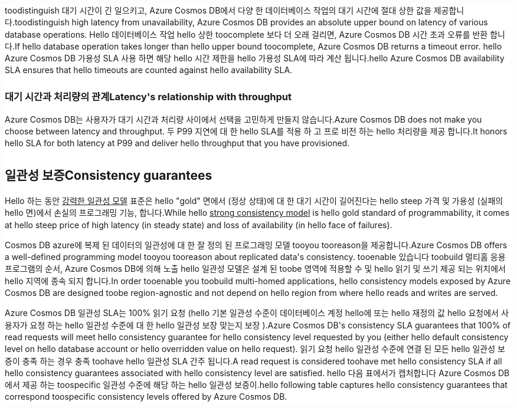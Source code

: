 <span data-ttu-id="f292b-210">toodistinguish 대기 시간이 긴 일으키고, Azure Cosmos DB에서 다양 한 데이터베이스 작업의 대기 시간에 절대 상한 값을 제공합니다.</span><span class="sxs-lookup"><span data-stu-id="f292b-210">toodistinguish high latency from unavailability, Azure Cosmos DB provides an absolute upper bound on latency of various database operations.</span></span> <span data-ttu-id="f292b-211">Hello 데이터베이스 작업 hello 상한 toocomplete 보다 더 오래 걸리면, Azure Cosmos DB 시간 초과 오류를 반환 합니다.</span><span class="sxs-lookup"><span data-stu-id="f292b-211">If hello database operation takes longer than hello upper bound toocomplete, Azure Cosmos DB returns a timeout error.</span></span> <span data-ttu-id="f292b-212">hello Azure Cosmos DB 가용성 SLA 사용 하면 해당 hello 시간 제한을 hello 가용성 SLA에 따라 계산 됩니다.</span><span class="sxs-lookup"><span data-stu-id="f292b-212">hello Azure Cosmos DB availability SLA ensures that hello timeouts are counted against hello availability SLA.</span></span> 

### <span data-ttu-id="f292b-213"><a id="LatencyAndThroughput"></a>대기 시간과 처리량의 관계</span><span class="sxs-lookup"><span data-stu-id="f292b-213"><a id="LatencyAndThroughput"></a>Latency's relationship with throughput</span></span>
<span data-ttu-id="f292b-214">Azure Cosmos DB는 사용자가 대기 시간과 처리량 사이에서 선택을 고민하게 만들지 않습니다.</span><span class="sxs-lookup"><span data-stu-id="f292b-214">Azure Cosmos DB does not make you choose between latency and throughput.</span></span> <span data-ttu-id="f292b-215">두 P99 지연에 대 한 hello SLA를 적용 하 고 프로 비전 하는 hello 처리량을 제공 합니다.</span><span class="sxs-lookup"><span data-stu-id="f292b-215">It honors hello SLA for both latency at P99 and deliver hello throughput that you have provisioned.</span></span> 

## <span data-ttu-id="f292b-216"><a id="ConsistencyGuarantees"></a>일관성 보증</span><span class="sxs-lookup"><span data-stu-id="f292b-216"><a id="ConsistencyGuarantees"></a>Consistency guarantees</span></span>
<span data-ttu-id="f292b-217">Hello 하는 동안 [강력한 일관성 모델](http://cs.brown.edu/~mph/HerlihyW90/p463-herlihy.pdf) 표준은 hello "gold" 면에서 (정상 상태)에 대 한 대기 시간이 길어진다는 hello steep 가격 및 가용성 (실패의 hello 면)에서 손실의 프로그래밍 기능, 합니다.</span><span class="sxs-lookup"><span data-stu-id="f292b-217">While hello [strong consistency model](http://cs.brown.edu/~mph/HerlihyW90/p463-herlihy.pdf) is hello gold standard of programmability, it comes at hello steep price of high latency (in steady state) and loss of availability (in hello face of failures).</span></span> 

<span data-ttu-id="f292b-218">Cosmos DB azure에 복제 된 데이터의 일관성에 대 한 잘 정의 된 프로그래밍 모델 tooyou tooreason을 제공합니다.</span><span class="sxs-lookup"><span data-stu-id="f292b-218">Azure Cosmos DB offers a well-defined programming model tooyou tooreason about replicated data's consistency.</span></span> <span data-ttu-id="f292b-219">tooenable 있습니다 toobuild 멀티홈 응용 프로그램의 순서, Azure Cosmos DB에 의해 노출 hello 일관성 모델은 설계 된 toobe 영역에 적용할 수 및 hello 읽기 및 쓰기 제공 되는 위치에서 hello 지역에 종속 되지 합니다.</span><span class="sxs-lookup"><span data-stu-id="f292b-219">In order tooenable you toobuild multi-homed applications, hello consistency models exposed by Azure Cosmos DB are designed toobe region-agnostic and not depend on hello region from where hello reads and writes are served.</span></span> 

<span data-ttu-id="f292b-220">Azure Cosmos DB 일관성 SLA는 100% 읽기 요청 (hello 기본 일관성 수준이 데이터베이스 계정 hello에 또는 hello 재정의 값 hello 요청에서 사용자가 요청 하는 hello 일관성 수준에 대 한 hello 일관성 보장 맞는지 보장 ).</span><span class="sxs-lookup"><span data-stu-id="f292b-220">Azure Cosmos DB's consistency SLA guarantees that 100% of read requests will meet hello consistency guarantee for hello consistency level requested by you (either hello default consistency level on hello database account or hello overridden value on hello request).</span></span> <span data-ttu-id="f292b-221">읽기 요청 hello 일관성 수준에 연결 된 모든 hello 일관성 보증이 충족 하는 경우 충족 toohave hello 일관성 SLA 간주 됩니다.</span><span class="sxs-lookup"><span data-stu-id="f292b-221">A read request is considered toohave met hello consistency SLA if all hello consistency guarantees associated with hello consistency level are satisfied.</span></span> <span data-ttu-id="f292b-222">hello 다음 표에서가 캡처합니다 Azure Cosmos DB에서 제공 하는 toospecific 일관성 수준에 해당 하는 hello 일관성 보증이.</span><span class="sxs-lookup"><span data-stu-id="f292b-222">hello following table captures hello consistency guarantees that correspond toospecific consistency levels offered by Azure Cosmos DB.</span></span>
